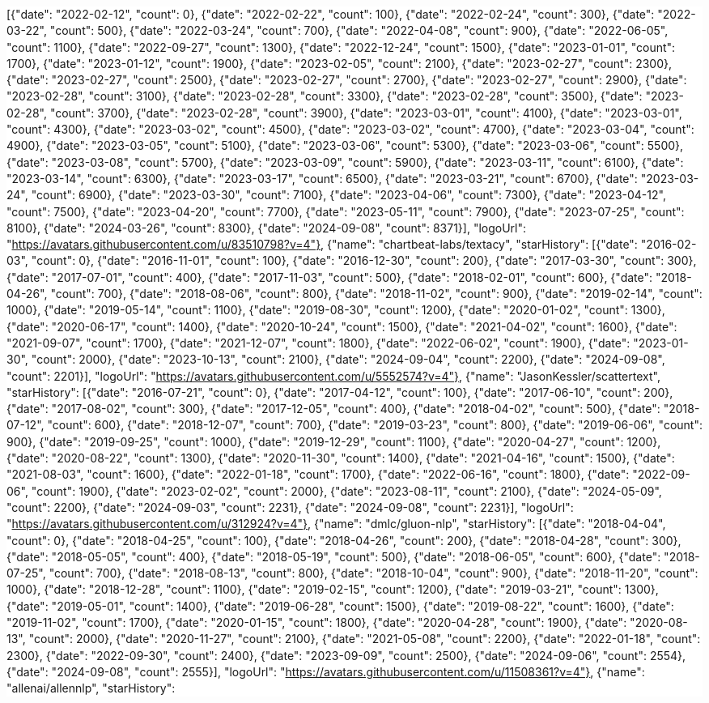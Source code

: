[{"date": "2022-02-12", "count": 0}, {"date": "2022-02-22", "count": 100}, {"date": "2022-02-24", "count": 300}, {"date": "2022-03-22", "count": 500}, {"date": "2022-03-24", "count": 700}, {"date": "2022-04-08", "count": 900}, {"date": "2022-06-05", "count": 1100}, {"date": "2022-09-27", "count": 1300}, {"date": "2022-12-24", "count": 1500}, {"date": "2023-01-01", "count": 1700}, {"date": "2023-01-12", "count": 1900}, {"date": "2023-02-05", "count": 2100}, {"date": "2023-02-27", "count": 2300}, {"date": "2023-02-27", "count": 2500}, {"date": "2023-02-27", "count": 2700}, {"date": "2023-02-27", "count": 2900}, {"date": "2023-02-28", "count": 3100}, {"date": "2023-02-28", "count": 3300}, {"date": "2023-02-28", "count": 3500}, {"date": "2023-02-28", "count": 3700}, {"date": "2023-02-28", "count": 3900}, {"date": "2023-03-01", "count": 4100}, {"date": "2023-03-01", "count": 4300}, {"date": "2023-03-02", "count": 4500}, {"date": "2023-03-02", "count": 4700}, {"date": "2023-03-04", "count": 4900}, {"date": "2023-03-05", "count": 5100}, {"date": "2023-03-06", "count": 5300}, {"date": "2023-03-06", "count": 5500}, {"date": "2023-03-08", "count": 5700}, {"date": "2023-03-09", "count": 5900}, {"date": "2023-03-11", "count": 6100}, {"date": "2023-03-14", "count": 6300}, {"date": "2023-03-17", "count": 6500}, {"date": "2023-03-21", "count": 6700}, {"date": "2023-03-24", "count": 6900}, {"date": "2023-03-30", "count": 7100}, {"date": "2023-04-06", "count": 7300}, {"date": "2023-04-12", "count": 7500}, {"date": "2023-04-20", "count": 7700}, {"date": "2023-05-11", "count": 7900}, {"date": "2023-07-25", "count": 8100}, {"date": "2024-03-26", "count": 8300}, {"date": "2024-09-08", "count": 8371}], "logoUrl": "https://avatars.githubusercontent.com/u/83510798?v=4"}, {"name": "chartbeat-labs/textacy", "starHistory": [{"date": "2016-02-03", "count": 0}, {"date": "2016-11-01", "count": 100}, {"date": "2016-12-30", "count": 200}, {"date": "2017-03-30", "count": 300}, {"date": "2017-07-01", "count": 400}, {"date": "2017-11-03", "count": 500}, {"date": "2018-02-01", "count": 600}, {"date": "2018-04-26", "count": 700}, {"date": "2018-08-06", "count": 800}, {"date": "2018-11-02", "count": 900}, {"date": "2019-02-14", "count": 1000}, {"date": "2019-05-14", "count": 1100}, {"date": "2019-08-30", "count": 1200}, {"date": "2020-01-02", "count": 1300}, {"date": "2020-06-17", "count": 1400}, {"date": "2020-10-24", "count": 1500}, {"date": "2021-04-02", "count": 1600}, {"date": "2021-09-07", "count": 1700}, {"date": "2021-12-07", "count": 1800}, {"date": "2022-06-02", "count": 1900}, {"date": "2023-01-30", "count": 2000}, {"date": "2023-10-13", "count": 2100}, {"date": "2024-09-04", "count": 2200}, {"date": "2024-09-08", "count": 2201}], "logoUrl": "https://avatars.githubusercontent.com/u/5552574?v=4"}, {"name": "JasonKessler/scattertext", "starHistory": [{"date": "2016-07-21", "count": 0}, {"date": "2017-04-12", "count": 100}, {"date": "2017-06-10", "count": 200}, {"date": "2017-08-02", "count": 300}, {"date": "2017-12-05", "count": 400}, {"date": "2018-04-02", "count": 500}, {"date": "2018-07-12", "count": 600}, {"date": "2018-12-07", "count": 700}, {"date": "2019-03-23", "count": 800}, {"date": "2019-06-06", "count": 900}, {"date": "2019-09-25", "count": 1000}, {"date": "2019-12-29", "count": 1100}, {"date": "2020-04-27", "count": 1200}, {"date": "2020-08-22", "count": 1300}, {"date": "2020-11-30", "count": 1400}, {"date": "2021-04-16", "count": 1500}, {"date": "2021-08-03", "count": 1600}, {"date": "2022-01-18", "count": 1700}, {"date": "2022-06-16", "count": 1800}, {"date": "2022-09-06", "count": 1900}, {"date": "2023-02-02", "count": 2000}, {"date": "2023-08-11", "count": 2100}, {"date": "2024-05-09", "count": 2200}, {"date": "2024-09-03", "count": 2231}, {"date": "2024-09-08", "count": 2231}], "logoUrl": "https://avatars.githubusercontent.com/u/312924?v=4"}, {"name": "dmlc/gluon-nlp", "starHistory": [{"date": "2018-04-04", "count": 0}, {"date": "2018-04-25", "count": 100}, {"date": "2018-04-26", "count": 200}, {"date": "2018-04-28", "count": 300}, {"date": "2018-05-05", "count": 400}, {"date": "2018-05-19", "count": 500}, {"date": "2018-06-05", "count": 600}, {"date": "2018-07-25", "count": 700}, {"date": "2018-08-13", "count": 800}, {"date": "2018-10-04", "count": 900}, {"date": "2018-11-20", "count": 1000}, {"date": "2018-12-28", "count": 1100}, {"date": "2019-02-15", "count": 1200}, {"date": "2019-03-21", "count": 1300}, {"date": "2019-05-01", "count": 1400}, {"date": "2019-06-28", "count": 1500}, {"date": "2019-08-22", "count": 1600}, {"date": "2019-11-02", "count": 1700}, {"date": "2020-01-15", "count": 1800}, {"date": "2020-04-28", "count": 1900}, {"date": "2020-08-13", "count": 2000}, {"date": "2020-11-27", "count": 2100}, {"date": "2021-05-08", "count": 2200}, {"date": "2022-01-18", "count": 2300}, {"date": "2022-09-30", "count": 2400}, {"date": "2023-09-09", "count": 2500}, {"date": "2024-09-06", "count": 2554}, {"date": "2024-09-08", "count": 2555}], "logoUrl": "https://avatars.githubusercontent.com/u/11508361?v=4"}, {"name": "allenai/allennlp", "starHistory":